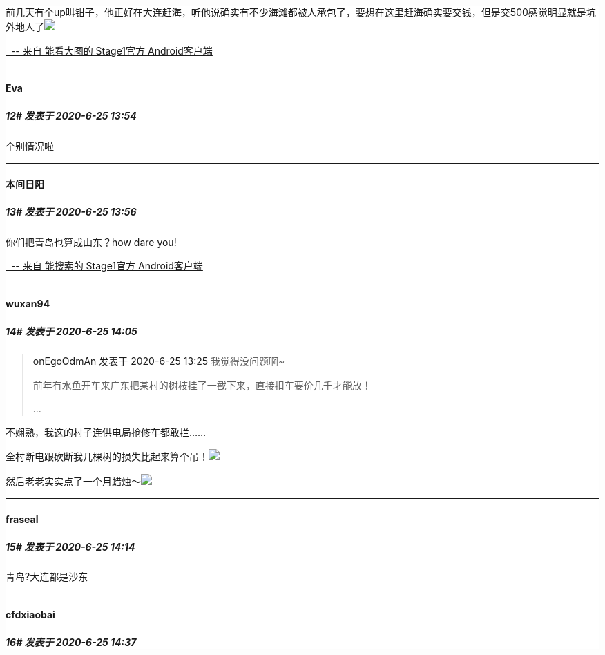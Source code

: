 
前几天有个up叫钳子，他正好在大连赶海，听他说确实有不少海滩都被人承包了，要想在这里赶海确实要交钱，但是交500感觉明显就是坑外地人了<img src="https://static.saraba1st.com/image/smiley/face2017/001.png" referrerpolicy="no-referrer">

[  -- 来自 能看大图的 Stage1官方 Android客户端](https://www.coolapk.com/apk/140634)


-----

####  Eva  
##### 12#       发表于 2020-6-25 13:54


个别情况啦   


-----

####  本间日阳  
##### 13#       发表于 2020-6-25 13:56


你们把青岛也算成山东？how dare you!

[  -- 来自 能搜索的 Stage1官方 Android客户端](https://www.coolapk.com/apk/140634)


-----

####  wuxan94  
##### 14#       发表于 2020-6-25 14:05


<blockquote><a href="httphttps://bbs.saraba1st.com/2b/forum.php?mod=redirect&amp;goto=findpost&amp;pid=47946421&amp;ptid=1943989" target="_blank">onEgoOdmAn 发表于 2020-6-25 13:25</a>
我觉得没问题啊~

前年有水鱼开车来广东把某村的树枝挂了一截下来，直接扣车要价几千才能放！

 ...</blockquote>
不娴熟，我这的村子连供电局抢修车都敢拦……

全村断电跟砍断我几棵树的损失比起来算个吊！<img src="https://static.saraba1st.com/image/smiley/carton2017/222.png" referrerpolicy="no-referrer">

然后老老实实点了一个月蜡烛～<img src="https://static.saraba1st.com/image/smiley/face2017/227.gif" referrerpolicy="no-referrer">


-----

####  fraseal  
##### 15#       发表于 2020-6-25 14:14


青岛?大连都是沙东


-----

####  cfdxiaobai  
##### 16#       发表于 2020-6-25 14:37
